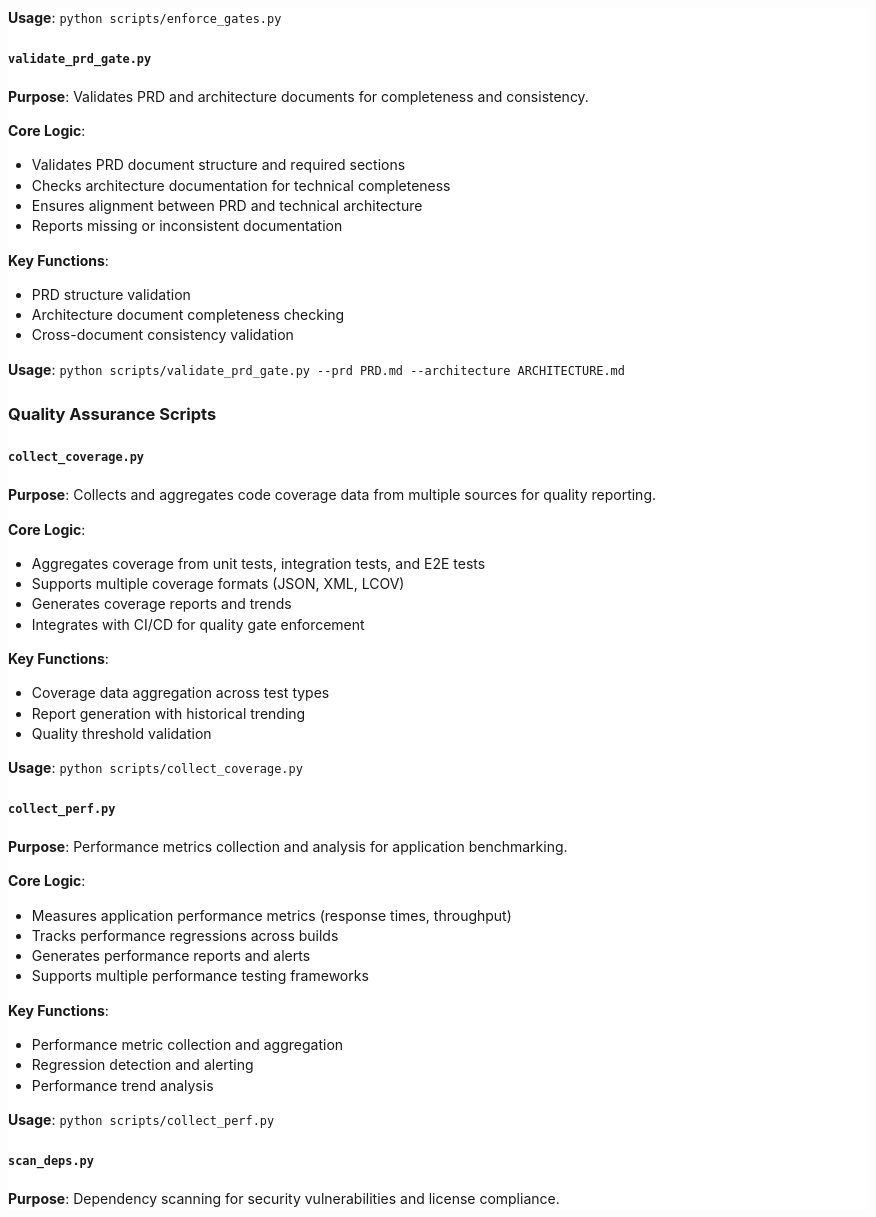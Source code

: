 **Usage**: `python scripts/enforce_gates.py`

#### `validate_prd_gate.py`
**Purpose**: Validates PRD and architecture documents for completeness and consistency.

**Core Logic**:
- Validates PRD document structure and required sections
- Checks architecture documentation for technical completeness
- Ensures alignment between PRD and technical architecture
- Reports missing or inconsistent documentation

**Key Functions**:
- PRD structure validation
- Architecture document completeness checking
- Cross-document consistency validation

**Usage**: `python scripts/validate_prd_gate.py --prd PRD.md --architecture ARCHITECTURE.md`

### Quality Assurance Scripts

#### `collect_coverage.py`
**Purpose**: Collects and aggregates code coverage data from multiple sources for quality reporting.

**Core Logic**:
- Aggregates coverage from unit tests, integration tests, and E2E tests
- Supports multiple coverage formats (JSON, XML, LCOV)
- Generates coverage reports and trends
- Integrates with CI/CD for quality gate enforcement

**Key Functions**:
- Coverage data aggregation across test types
- Report generation with historical trending
- Quality threshold validation

**Usage**: `python scripts/collect_coverage.py`

#### `collect_perf.py`
**Purpose**: Performance metrics collection and analysis for application benchmarking.

**Core Logic**:
- Measures application performance metrics (response times, throughput)
- Tracks performance regressions across builds
- Generates performance reports and alerts
- Supports multiple performance testing frameworks

**Key Functions**:
- Performance metric collection and aggregation
- Regression detection and alerting
- Performance trend analysis

**Usage**: `python scripts/collect_perf.py`

#### `scan_deps.py`
**Purpose**: Dependency scanning for security vulnerabilities and license compliance.
